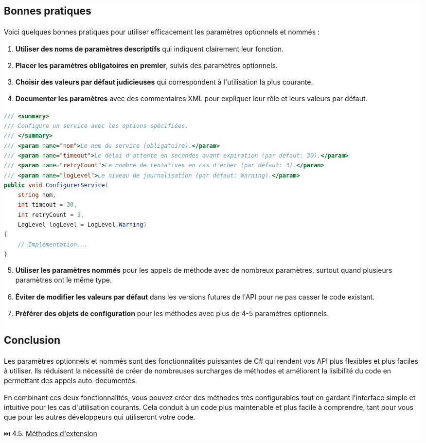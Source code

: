 ## Bonnes pratiques

Voici quelques bonnes pratiques pour utiliser efficacement les paramètres optionnels et nommés :

1. **Utiliser des noms de paramètres descriptifs** qui indiquent clairement leur fonction.

2. **Placer les paramètres obligatoires en premier**, suivis des paramètres optionnels.

3. **Choisir des valeurs par défaut judicieuses** qui correspondent à l'utilisation la plus courante.

4. **Documenter les paramètres** avec des commentaires XML pour expliquer leur rôle et leurs valeurs par défaut.

```csharp
/// <summary>
/// Configure un service avec les options spécifiées.
/// </summary>
/// <param name="nom">Le nom du service (obligatoire).</param>
/// <param name="timeout">Le délai d'attente en secondes avant expiration (par défaut: 30).</param>
/// <param name="retryCount">Le nombre de tentatives en cas d'échec (par défaut: 3).</param>
/// <param name="logLevel">Le niveau de journalisation (par défaut: Warning).</param>
public void ConfigurerService(
    string nom,
    int timeout = 30,
    int retryCount = 3,
    LogLevel logLevel = LogLevel.Warning)
{
    // Implémentation...
}
```

5. **Utiliser les paramètres nommés** pour les appels de méthode avec de nombreux paramètres, surtout quand plusieurs paramètres ont le même type.

6. **Éviter de modifier les valeurs par défaut** dans les versions futures de l'API pour ne pas casser le code existant.

7. **Préférer des objets de configuration** pour les méthodes avec plus de 4-5 paramètres optionnels.

## Conclusion

Les paramètres optionnels et nommés sont des fonctionnalités puissantes de C# qui rendent vos API plus flexibles et plus faciles à utiliser. Ils réduisent la nécessité de créer de nombreuses surcharges de méthodes et améliorent la lisibilité du code en permettant des appels auto-documentés.

En combinant ces deux fonctionnalités, vous pouvez créer des méthodes très configurables tout en gardant l'interface simple et intuitive pour les cas d'utilisation courants. Cela conduit à un code plus maintenable et plus facile à comprendre, tant pour vous que pour les autres développeurs qui utiliseront votre code.

⏭️ 4.5. [Méthodes d'extension](/04-methodes-et-fonctions/4-5-methodes-dextension.md)
